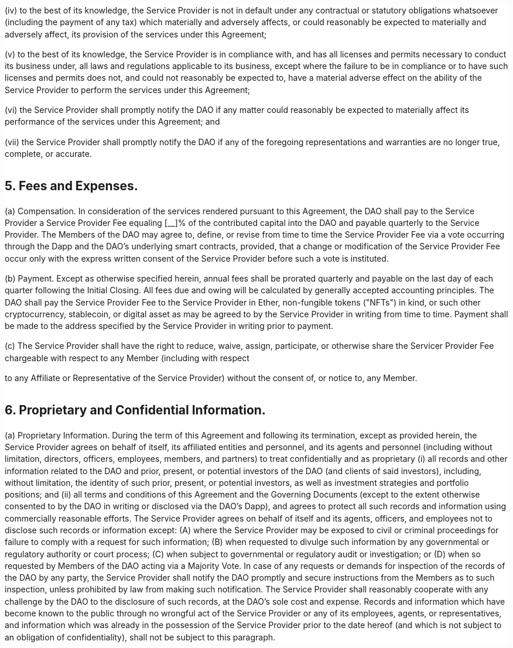 (iv)	to the best of its knowledge, the Service Provider is not in default under any contractual or statutory obligations whatsoever (including the payment of any tax) which materially and adversely affects, or could reasonably be expected to materially and adversely affect, its provision of the services under this Agreement;

(v)	to the best of its knowledge, the Service Provider is in compliance with, and has all licenses and permits necessary to conduct its business under, all laws and regulations applicable to its business, except where the failure to be in compliance or to have such licenses and permits does not, and could not reasonably be expected to, have a material adverse effect on the ability of the Service Provider to perform the services under this Agreement;

(vi)	the Service Provider shall promptly notify the DAO if any matter could reasonably be expected to materially affect its performance of the services under this Agreement; and

(vii)	the Service Provider shall promptly notify the DAO if any of the foregoing representations and warranties are no longer true, complete, or accurate.

## 5.	Fees and Expenses.

(a)	Compensation. In consideration of the services rendered pursuant to this Agreement, the DAO shall pay to the Service Provider a Service Provider Fee equaling [__]% of the contributed capital into the DAO and payable quarterly to the Service Provider. The Members of the DAO may agree to, define, or revise from time to time the Service Provider Fee via a vote occurring through the Dapp and the DAO’s underlying smart contracts, provided, that a change or modification of the Service Provider Fee occur only with the express written consent of the Service Provider before such  a vote is instituted.

(b)	Payment. Except as otherwise specified herein, annual fees shall be prorated quarterly and payable on the last day of each quarter following the Initial Closing.   All fees due and owing will be calculated by generally accepted accounting principles. The DAO shall pay the Service Provider Fee to the Service Provider in Ether, non-fungible tokens ("NFTs") in kind, or such other cryptocurrency, stablecoin, or digital asset as may be agreed to by the Service Provider in writing from time to time. Payment shall be made to the address specified by the Service Provider in writing prior to payment.

(c)	The Service Provider shall have the right to reduce, waive, assign, participate, or otherwise share the Servicer Provider Fee chargeable with respect to any Member (including with respect
 
to any Affiliate or Representative of the Service Provider) without the consent of, or notice to, any Member.

## 6.	Proprietary and Confidential Information.

(a)	Proprietary Information. During the term of this Agreement and following its termination, except as provided herein, the Service Provider agrees on behalf of itself, its affiliated entities and personnel, and its agents and personnel (including without limitation, directors, officers, employees, members, and partners) to treat confidentially and as proprietary (i) all records and other information related to the DAO and prior, present, or potential investors of the DAO (and clients of said investors), including, without limitation, the identity of such prior, present, or potential investors, as well as investment strategies and portfolio positions; and (ii) all terms and conditions of this Agreement and the Governing Documents (except to the extent otherwise consented to by the DAO in writing or  disclosed via the DAO’s Dapp), and agrees to protect all such records and information using commercially reasonable efforts. The Service Provider agrees on behalf of itself and its agents, officers, and employees not to disclose such records or information except: (A) where the Service Provider may be exposed to civil or criminal proceedings for failure to comply with a request for such information; (B) when requested to divulge such information by any governmental or regulatory authority or court process; (C) when subject to governmental or regulatory audit or investigation; or (D) when so requested by Members of the DAO acting via a Majority Vote. In case of any requests or demands for inspection of the records of the DAO by any party, the Service Provider shall notify the DAO promptly and secure instructions from the Members as to such inspection, unless prohibited by law from making such notification. The Service Provider shall reasonably cooperate with any challenge by the DAO to the disclosure of such records, at the DAO’s sole cost and expense. Records and information which have become known to the public through no wrongful act of the Service Provider or any of its employees, agents, or representatives, and information which was already in the possession of the Service Provider prior to the date hereof (and which is not subject to an obligation of confidentiality), shall not be subject  to this paragraph.